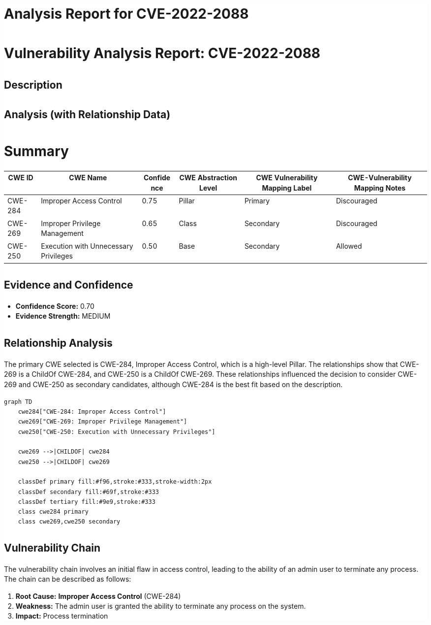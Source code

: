 # Analysis Report for CVE-2022-2088

# Vulnerability Analysis Report: CVE-2022-2088

## Description



## Analysis (with Relationship Data)

# Summary
| CWE ID | CWE Name | Confidence | CWE Abstraction Level | CWE Vulnerability Mapping Label | CWE-Vulnerability Mapping Notes |
|---|---|---|---|---|---|
| CWE-284 | Improper Access Control | 0.75 | Pillar | Primary | Discouraged |
| CWE-269 | Improper Privilege Management | 0.65 | Class | Secondary | Discouraged |
| CWE-250 | Execution with Unnecessary Privileges | 0.50 | Base | Secondary | Allowed |

## Evidence and Confidence

*   **Confidence Score:** 0.70
*   **Evidence Strength:** MEDIUM

## Relationship Analysis
The primary CWE selected is CWE-284, Improper Access Control, which is a high-level Pillar. The relationships show that CWE-269 is a ChildOf CWE-284, and CWE-250 is a ChildOf CWE-269. These relationships influenced the decision to consider CWE-269 and CWE-250 as secondary candidates, although CWE-284 is the best fit based on the description.

```mermaid
graph TD
    cwe284["CWE-284: Improper Access Control"]
    cwe269["CWE-269: Improper Privilege Management"]
    cwe250["CWE-250: Execution with Unnecessary Privileges"]
    
    cwe269 -->|CHILDOF| cwe284
    cwe250 -->|CHILDOF| cwe269
    
    classDef primary fill:#f96,stroke:#333,stroke-width:2px
    classDef secondary fill:#69f,stroke:#333
    classDef tertiary fill:#9e9,stroke:#333
    class cwe284 primary
    class cwe269,cwe250 secondary
```

## Vulnerability Chain
The vulnerability chain involves an initial flaw in access control, leading to the ability of an admin user to terminate any process. The chain can be described as follows:
1.  **Root Cause:** **Improper Access Control** (CWE-284)
2.  **Weakness:** The admin user is granted the ability to terminate any process on the system.
3.  **Impact:** Process termination
